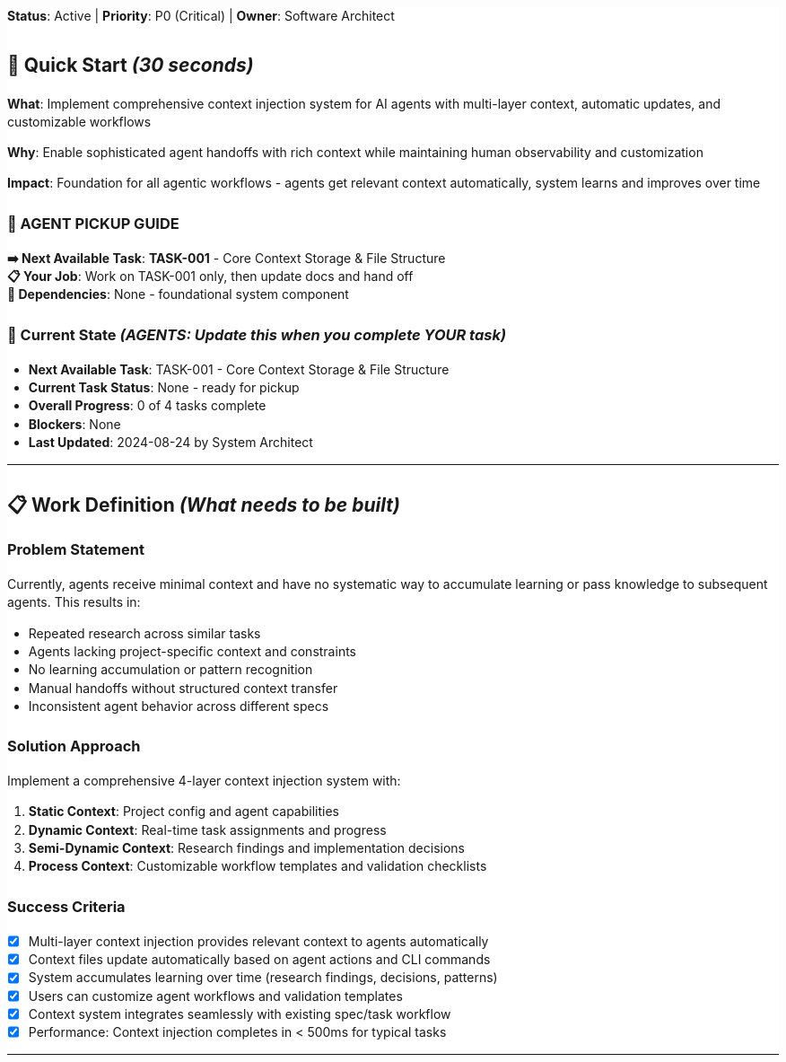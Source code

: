 **Status**: Active | **Priority**: P0 (Critical) | **Owner**: Software Architect

## 🎯 Quick Start *(30 seconds)*

**What**: Implement comprehensive context injection system for AI agents with multi-layer context, automatic updates, and customizable workflows

**Why**: Enable sophisticated agent handoffs with rich context while maintaining human observability and customization

**Impact**: Foundation for all agentic workflows - agents get relevant context automatically, system learns and improves over time

### 🚀 AGENT PICKUP GUIDE
**➡️ Next Available Task**: **TASK-001** - Core Context Storage & File Structure  
**📋 Your Job**: Work on TASK-001 only, then update docs and hand off  
**🚦 Dependencies**: None - foundational system component

### 🚦 Current State *(AGENTS: Update this when you complete YOUR task)*
- **Next Available Task**: TASK-001 - Core Context Storage & File Structure
- **Current Task Status**: None - ready for pickup  
- **Overall Progress**: 0 of 4 tasks complete
- **Blockers**: None
- **Last Updated**: 2024-08-24 by System Architect

---

## 📋 Work Definition *(What needs to be built)*

### Problem Statement
Currently, agents receive minimal context and have no systematic way to accumulate learning or pass knowledge to subsequent agents. This results in:
- Repeated research across similar tasks
- Agents lacking project-specific context and constraints  
- No learning accumulation or pattern recognition
- Manual handoffs without structured context transfer
- Inconsistent agent behavior across different specs

### Solution Approach
Implement a comprehensive 4-layer context injection system with:
1. **Static Context**: Project config and agent capabilities
2. **Dynamic Context**: Real-time task assignments and progress
3. **Semi-Dynamic Context**: Research findings and implementation decisions
4. **Process Context**: Customizable workflow templates and validation checklists

### Success Criteria
- [x] Multi-layer context injection provides relevant context to agents automatically
- [x] Context files update automatically based on agent actions and CLI commands
- [x] System accumulates learning over time (research findings, decisions, patterns)
- [x] Users can customize agent workflows and validation templates
- [x] Context system integrates seamlessly with existing spec/task workflow
- [x] Performance: Context injection completes in < 500ms for typical tasks

---
